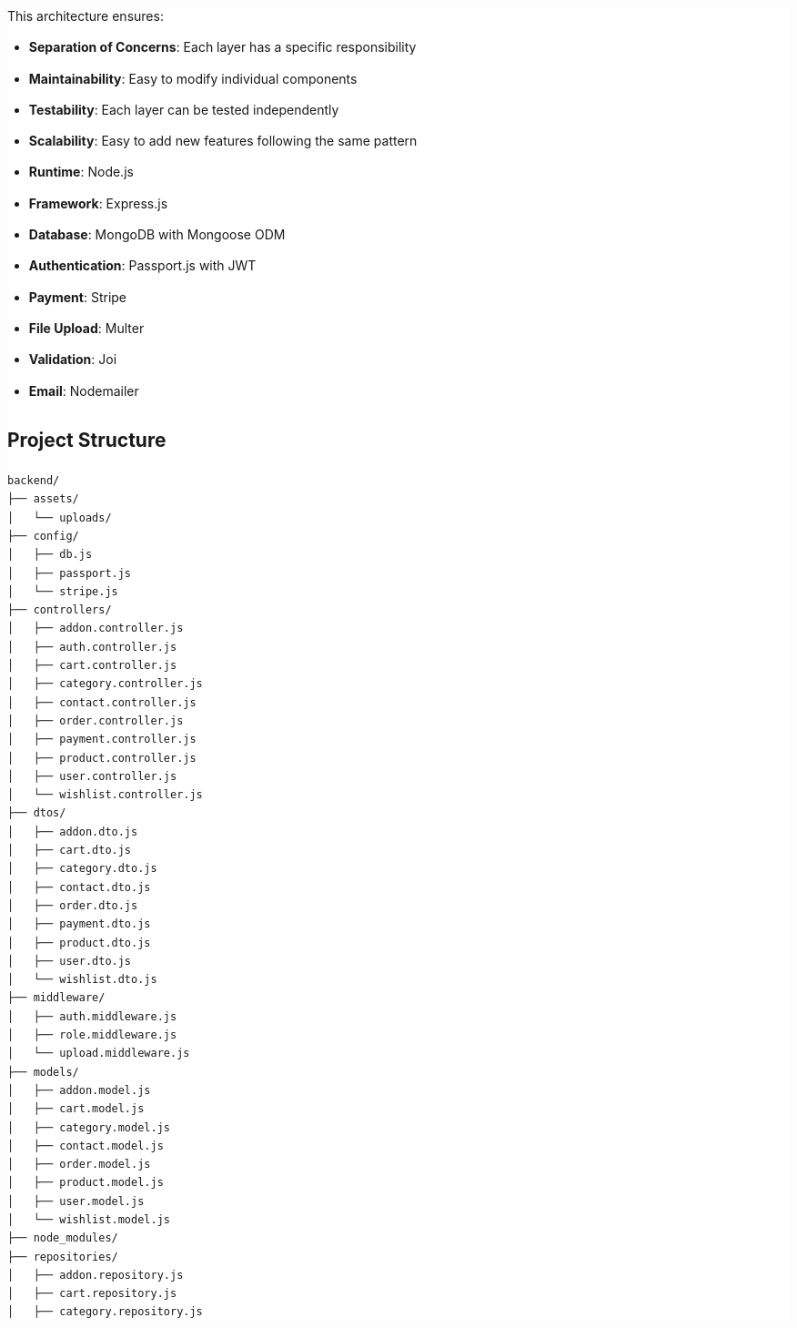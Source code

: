 This architecture ensures:
- **Separation of Concerns**: Each layer has a specific responsibility
- **Maintainability**: Easy to modify individual components
- **Testability**: Each layer can be tested independently
- **Scalability**: Easy to add new features following the same pattern

- **Runtime**: Node.js
- **Framework**: Express.js
- **Database**: MongoDB with Mongoose ODM
- **Authentication**: Passport.js with JWT
- **Payment**: Stripe
- **File Upload**: Multer
- **Validation**: Joi
- **Email**: Nodemailer

## Project Structure

```
backend/
├── assets/
│   └── uploads/          
├── config/
│   ├── db.js      
│   ├── passport.js            
│   └── stripe.js     
├── controllers/         
│   ├── addon.controller.js
│   ├── auth.controller.js
│   ├── cart.controller.js
│   ├── category.controller.js
│   ├── contact.controller.js
│   ├── order.controller.js
│   ├── payment.controller.js
│   ├── product.controller.js
│   ├── user.controller.js
│   └── wishlist.controller.js
├── dtos/               
│   ├── addon.dto.js
│   ├── cart.dto.js
│   ├── category.dto.js
│   ├── contact.dto.js
│   ├── order.dto.js
│   ├── payment.dto.js
│   ├── product.dto.js
│   ├── user.dto.js
│   └── wishlist.dto.js
├── middleware/    
│   ├── auth.middleware.js
│   ├── role.middleware.js
│   └── upload.middleware.js   
├── models/            
│   ├── addon.model.js
│   ├── cart.model.js
│   ├── category.model.js
│   ├── contact.model.js
│   ├── order.model.js
│   ├── product.model.js
│   ├── user.model.js
│   └── wishlist.model.js
├── node_modules/
├── repositories/      
│   ├── addon.repository.js
│   ├── cart.repository.js
│   ├── category.repository.js
```